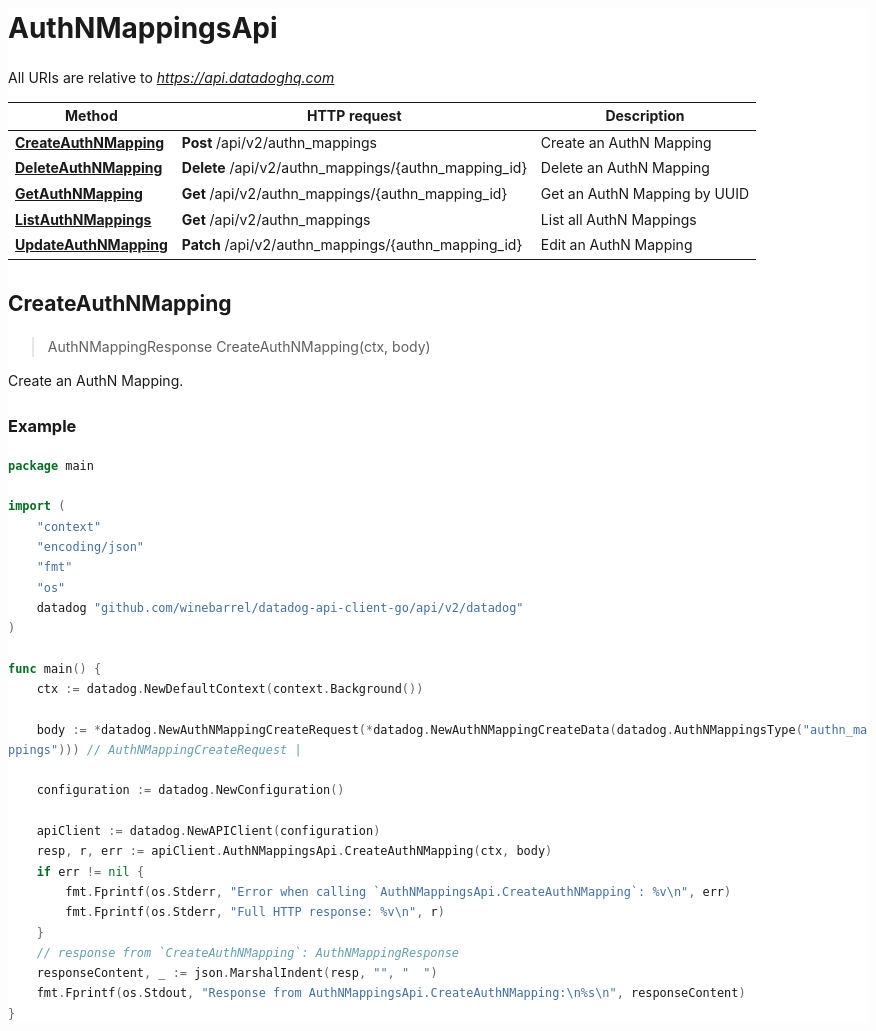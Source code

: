 # AuthNMappingsApi

All URIs are relative to *https://api.datadoghq.com*

| Method                                                           | HTTP request                                         | Description                  |
| ---------------------------------------------------------------- | ---------------------------------------------------- | ---------------------------- |
| [**CreateAuthNMapping**](AuthNMappingsApi.md#CreateAuthNMapping) | **Post** /api/v2/authn_mappings                      | Create an AuthN Mapping      |
| [**DeleteAuthNMapping**](AuthNMappingsApi.md#DeleteAuthNMapping) | **Delete** /api/v2/authn_mappings/{authn_mapping_id} | Delete an AuthN Mapping      |
| [**GetAuthNMapping**](AuthNMappingsApi.md#GetAuthNMapping)       | **Get** /api/v2/authn_mappings/{authn_mapping_id}    | Get an AuthN Mapping by UUID |
| [**ListAuthNMappings**](AuthNMappingsApi.md#ListAuthNMappings)   | **Get** /api/v2/authn_mappings                       | List all AuthN Mappings      |
| [**UpdateAuthNMapping**](AuthNMappingsApi.md#UpdateAuthNMapping) | **Patch** /api/v2/authn_mappings/{authn_mapping_id}  | Edit an AuthN Mapping        |

## CreateAuthNMapping

> AuthNMappingResponse CreateAuthNMapping(ctx, body)

Create an AuthN Mapping.

### Example

```go
package main

import (
    "context"
    "encoding/json"
    "fmt"
    "os"
    datadog "github.com/winebarrel/datadog-api-client-go/api/v2/datadog"
)

func main() {
    ctx := datadog.NewDefaultContext(context.Background())

    body := *datadog.NewAuthNMappingCreateRequest(*datadog.NewAuthNMappingCreateData(datadog.AuthNMappingsType("authn_mappings"))) // AuthNMappingCreateRequest |

    configuration := datadog.NewConfiguration()

    apiClient := datadog.NewAPIClient(configuration)
    resp, r, err := apiClient.AuthNMappingsApi.CreateAuthNMapping(ctx, body)
    if err != nil {
        fmt.Fprintf(os.Stderr, "Error when calling `AuthNMappingsApi.CreateAuthNMapping`: %v\n", err)
        fmt.Fprintf(os.Stderr, "Full HTTP response: %v\n", r)
    }
    // response from `CreateAuthNMapping`: AuthNMappingResponse
    responseContent, _ := json.MarshalIndent(resp, "", "  ")
    fmt.Fprintf(os.Stdout, "Response from AuthNMappingsApi.CreateAuthNMapping:\n%s\n", responseContent)
}
```

